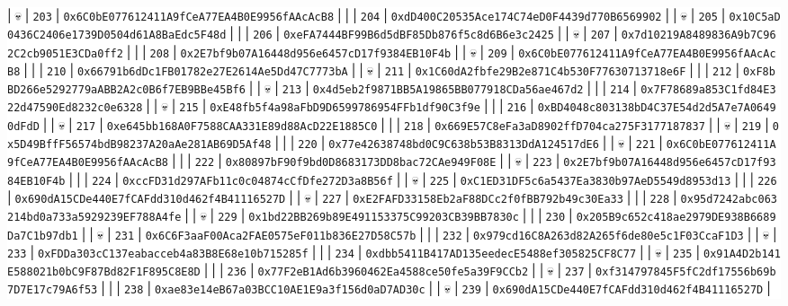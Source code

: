 | 💀 | `203` | `0x6C0bE077612411A9fCeA77EA4B0E9956fAAcAcB8` |
|  | `204` | `0xdD400C20535Ace174C74eD0F4439d770B6569902` |
| 💀 | `205` | `0x10C5aD0436C2406e1739D0504d61A8BaEdc5F48d` |
|  | `206` | `0xeFA7444BF99B6d5dBF85Db876f5c8d6B6e3c2425` |
| 💀 | `207` | `0x7d10219A8489836A9b7C962C2cb9051E3CDa0ff2` |
|  | `208` | `0x2E7bf9b07A16448d956e6457cD17f9384EB10F4b` |
| 💀 | `209` | `0x6C0bE077612411A9fCeA77EA4B0E9956fAAcAcB8` |
|  | `210` | `0x66791b6dDc1FB01782e27E2614Ae5Dd47C7773bA` |
| 💀 | `211` | `0x1C60dA2fbfe29B2e871C4b530F77630713718e6F` |
|  | `212` | `0xF8bBD266e5292779aABB2A2c0B6f7EB9BBe45Bf6` |
| 💀 | `213` | `0x4d5eb2f9871BB5A19865BB077918CDa56ae467d2` |
|  | `214` | `0x7F78689a853C1fd84E322d47590Ed8232c0e6328` |
| 💀 | `215` | `0xE48fb5f4a98aFbD9D6599786954FFb1df90C3f9e` |
|  | `216` | `0xBD4048c803138bD4C37E54d2d5A7e7A06490dFdD` |
| 💀 | `217` | `0xe645bb168A0F7588CAA331E89d88AcD22E1885C0` |
|  | `218` | `0x669E57C8eFa3aD8902ffD704ca275F3177187837` |
| 💀 | `219` | `0x5D49BffF56574bdB98237A20aAe281AB69D5Af48` |
|  | `220` | `0x77e42638748bd0C9C638b53B8313DdA124517dE6` |
| 💀 | `221` | `0x6C0bE077612411A9fCeA77EA4B0E9956fAAcAcB8` |
|  | `222` | `0x80897bF90f9bd0D8683173DD8bac72CAe949F08E` |
| 💀 | `223` | `0x2E7bf9b07A16448d956e6457cD17f9384EB10F4b` |
|  | `224` | `0xccFD31d297AFb11c0c04874cCfDfe272D3a8B56f` |
| 💀 | `225` | `0xC1ED31DF5c6a5437Ea3830b97AeD5549d8953d13` |
|  | `226` | `0x690dA15CDe440E7fCAFdd310d462f4B41116527D` |
| 💀 | `227` | `0xE2FAFD33158Eb2aF88DCc2f0fBB792b49c30Ea33` |
|  | `228` | `0x95d7242abc063214bd0a733a5929239EF788A4fe` |
| 💀 | `229` | `0x1bd22BB269b89E491153375C99203CB39BB7830c` |
|  | `230` | `0x205B9c652c418ae2979DE938B6689Da7C1b97db1` |
| 💀 | `231` | `0x6C6F3aaF00Aca2FAE0575eF011b836E27D58C57b` |
|  | `232` | `0x979cd16C8A263d82A265f6de80e5c1F03CcaF1D3` |
| 💀 | `233` | `0xFDDa303cC137eabacceb4a83B8E68e10b715285f` |
|  | `234` | `0xdbb5411B417AD135eedecE5488ef305825CF8C77` |
| 💀 | `235` | `0x91A4D2b141E588021b0bC9F87Bd82F1F895C8E8D` |
|  | `236` | `0x77F2eB1Ad6b3960462Ea4588ce50fe5a39F9CCb2` |
| 💀 | `237` | `0xf314797845F5fC2df17556b69b7D7E17c79A6f53` |
|  | `238` | `0xae83e14eB67a03BCC10AE1E9a3f156d0aD7AD30c` |
| 💀 | `239` | `0x690dA15CDe440E7fCAFdd310d462f4B41116527D` |